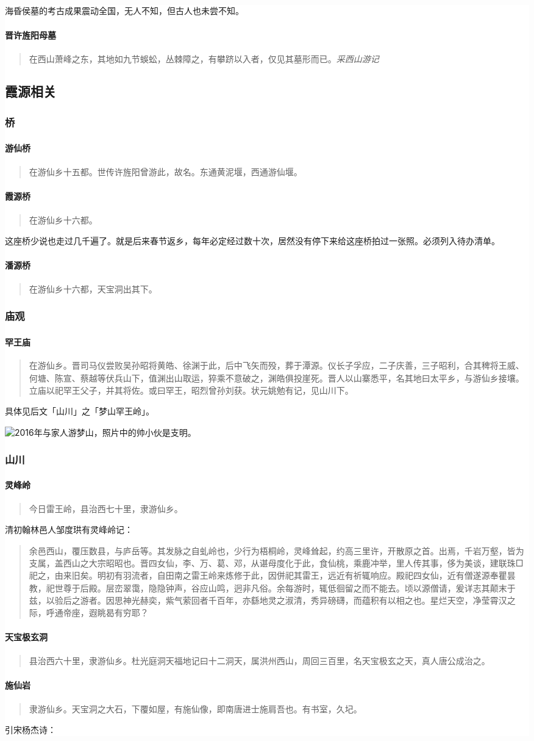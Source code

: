 海昏侯墓的考古成果震动全国，无人不知，但古人也未尝不知。

#### 晋许旌阳母墓

> 在西山萧峰之东，其地如九节蜈蚣，丛棘障之，有攀跻以入者，仅见其墓形而已。<cite>采西山游记</cite>

## 霞源相关

### 桥

#### 游仙桥

> 在游仙乡十五都。世传许旌阳曾游此，故名。东通黄泥堰，西通游仙堰。

#### 霞源桥

> 在游仙乡十六都。

这座桥少说也走过几千遍了。就是后来春节返乡，每年必定经过数十次，居然没有停下来给这座桥拍过一张照。必须列入待办清单。
#### 潘源桥

> 在游仙乡十六都，天宝洞出其下。

### 庙观

#### 罕王庙

> 在游仙乡。晋司马仪尝败吴孙昭将黄皓、徐渊于此，后中飞矢而殁，葬于潭源。仪长子孚应，二子庆善，三子昭利，合其稗将王威、何塘、陈宣、蔡越等伏兵山下，值渊出山取运，猝乘不意破之，渊皓俱投崖死。晋人以山寨悉平，名其地曰太平乡，与游仙乡接壤。立庙以祀罕王父子，并其将佐。或曰罕王，昭烈曾孙刘获。状元姚勉有记，见山川下。

具体见后文「山川」之「梦山罕王岭」。

![2016年与家人游梦山，照片中的帅小伙是支明。](https://media.kaerozhi.com/2025/10/982af98e6fd084d0ab1d1da5fc6d54f4.webp)
### 山川

#### 灵峰岭

> 今日雷王岭，县治西七十里，隶游仙乡。

清初翰林邑人邹度珙有灵峰岭记：

> 余邑西山，覆压数县，与庐岳等。其发脉之自虬岭也，少行为梧桐岭，灵峰耸起，约高三里许，开散原之首。出焉，千岩万壑，皆为支属，盖西山之大宗昭昭也。晋四女仙，李、万、葛、邓，从谌母度化于此，食仙桃，乘鹿冲举，里人传其事，侈为美谈，建联珠□祀之，由来旧矣。明初有羽流者，自田南之雷王岭来炼修于此，因併祀其雷王，远近有祈辄响应。殿祀四女仙，近有僧遂源奉瞿昙教，祀世尊于后殿。层峦翠霭，隐隐钟声，谷应山鸣，迥非凡俗。余每游时，辄低徊留之而不能去。顷以源僧请，爰详志其颠末于兹，以验后之游者。因思神光赫奕，紫气萦回者千百年，亦繇地灵之淑清，秀异磅礴，而蕴积有以相之也。星烂天空，净莹霄汉之际，呼通帝座，遐眺曷有穷耶？

#### 天宝极玄洞

> 县治西六十里，隶游仙乡。杜光庭洞天福地记曰十二洞天，属洪州西山，周回三百里，名天宝极玄之天，真人唐公成治之。

#### 施仙岩

> 隶游仙乡。天宝洞之大石，下覆如屋，有施仙像，即南唐进士施肩吾也。有书室，久圮。

引宋杨杰诗：

